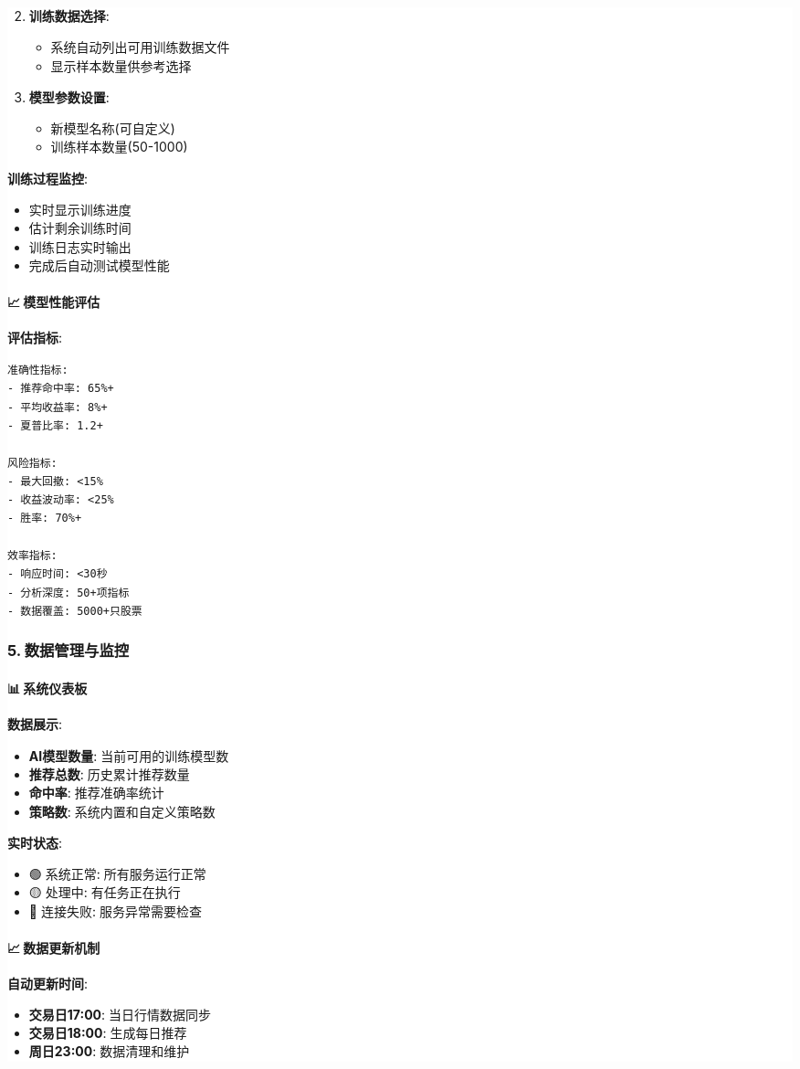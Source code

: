 2. **训练数据选择**:
   - 系统自动列出可用训练数据文件
   - 显示样本数量供参考选择

3. **模型参数设置**:
   - 新模型名称(可自定义)
   - 训练样本数量(50-1000)

**训练过程监控**:
- 实时显示训练进度
- 估计剩余训练时间
- 训练日志实时输出
- 完成后自动测试模型性能

#### 📈 模型性能评估
**评估指标**:
```
准确性指标:
- 推荐命中率: 65%+
- 平均收益率: 8%+
- 夏普比率: 1.2+

风险指标:  
- 最大回撤: <15%
- 收益波动率: <25%
- 胜率: 70%+

效率指标:
- 响应时间: <30秒
- 分析深度: 50+项指标
- 数据覆盖: 5000+只股票
```

### 5. 数据管理与监控

#### 📊 系统仪表板
**数据展示**:
- **AI模型数量**: 当前可用的训练模型数
- **推荐总数**: 历史累计推荐数量
- **命中率**: 推荐准确率统计
- **策略数**: 系统内置和自定义策略数

**实时状态**:
- 🟢 系统正常: 所有服务运行正常
- 🟡 处理中: 有任务正在执行
- 🔴 连接失败: 服务异常需要检查

#### 📈 数据更新机制
**自动更新时间**:
- **交易日17:00**: 当日行情数据同步
- **交易日18:00**: 生成每日推荐
- **周日23:00**: 数据清理和维护

